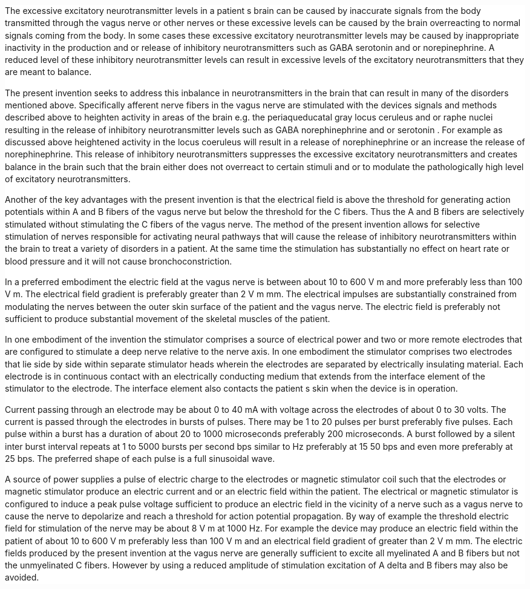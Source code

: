 The excessive excitatory neurotransmitter levels in a patient s brain can be caused by inaccurate signals from the body transmitted through the vagus nerve or other nerves or these excessive levels can be caused by the brain overreacting to normal signals coming from the body. In some cases these excessive excitatory neurotransmitter levels may be caused by inappropriate inactivity in the production and or release of inhibitory neurotransmitters such as GABA serotonin and or norepinephrine. A reduced level of these inhibitory neurotransmitter levels can result in excessive levels of the excitatory neurotransmitters that they are meant to balance.

The present invention seeks to address this inbalance in neurotransmitters in the brain that can result in many of the disorders mentioned above. Specifically afferent nerve fibers in the vagus nerve are stimulated with the devices signals and methods described above to heighten activity in areas of the brain e.g. the periaqueducatal gray locus ceruleus and or raphe nuclei resulting in the release of inhibitory neurotransmitter levels such as GABA norephinephrine and or serotonin . For example as discussed above heightened activity in the locus coeruleus will result in a release of norephinephrine or an increase the release of norephinephrine. This release of inhibitory neurotransmitters suppresses the excessive excitatory neurotransmitters and creates balance in the brain such that the brain either does not overreact to certain stimuli and or to modulate the pathologically high level of excitatory neurotransmitters.

Another of the key advantages with the present invention is that the electrical field is above the threshold for generating action potentials within A and B fibers of the vagus nerve but below the threshold for the C fibers. Thus the A and B fibers are selectively stimulated without stimulating the C fibers of the vagus nerve. The method of the present invention allows for selective stimulation of nerves responsible for activating neural pathways that will cause the release of inhibitory neurotransmitters within the brain to treat a variety of disorders in a patient. At the same time the stimulation has substantially no effect on heart rate or blood pressure and it will not cause bronchoconstriction.

In a preferred embodiment the electric field at the vagus nerve is between about 10 to 600 V m and more preferably less than 100 V m. The electrical field gradient is preferably greater than 2 V m mm. The electrical impulses are substantially constrained from modulating the nerves between the outer skin surface of the patient and the vagus nerve. The electric field is preferably not sufficient to produce substantial movement of the skeletal muscles of the patient.

In one embodiment of the invention the stimulator comprises a source of electrical power and two or more remote electrodes that are configured to stimulate a deep nerve relative to the nerve axis. In one embodiment the stimulator comprises two electrodes that lie side by side within separate stimulator heads wherein the electrodes are separated by electrically insulating material. Each electrode is in continuous contact with an electrically conducting medium that extends from the interface element of the stimulator to the electrode. The interface element also contacts the patient s skin when the device is in operation.

Current passing through an electrode may be about 0 to 40 mA with voltage across the electrodes of about 0 to 30 volts. The current is passed through the electrodes in bursts of pulses. There may be 1 to 20 pulses per burst preferably five pulses. Each pulse within a burst has a duration of about 20 to 1000 microseconds preferably 200 microseconds. A burst followed by a silent inter burst interval repeats at 1 to 5000 bursts per second bps similar to Hz preferably at 15 50 bps and even more preferably at 25 bps. The preferred shape of each pulse is a full sinusoidal wave.

A source of power supplies a pulse of electric charge to the electrodes or magnetic stimulator coil such that the electrodes or magnetic stimulator produce an electric current and or an electric field within the patient. The electrical or magnetic stimulator is configured to induce a peak pulse voltage sufficient to produce an electric field in the vicinity of a nerve such as a vagus nerve to cause the nerve to depolarize and reach a threshold for action potential propagation. By way of example the threshold electric field for stimulation of the nerve may be about 8 V m at 1000 Hz. For example the device may produce an electric field within the patient of about 10 to 600 V m preferably less than 100 V m and an electrical field gradient of greater than 2 V m mm. The electric fields produced by the present invention at the vagus nerve are generally sufficient to excite all myelinated A and B fibers but not the unmyelinated C fibers. However by using a reduced amplitude of stimulation excitation of A delta and B fibers may also be avoided.
